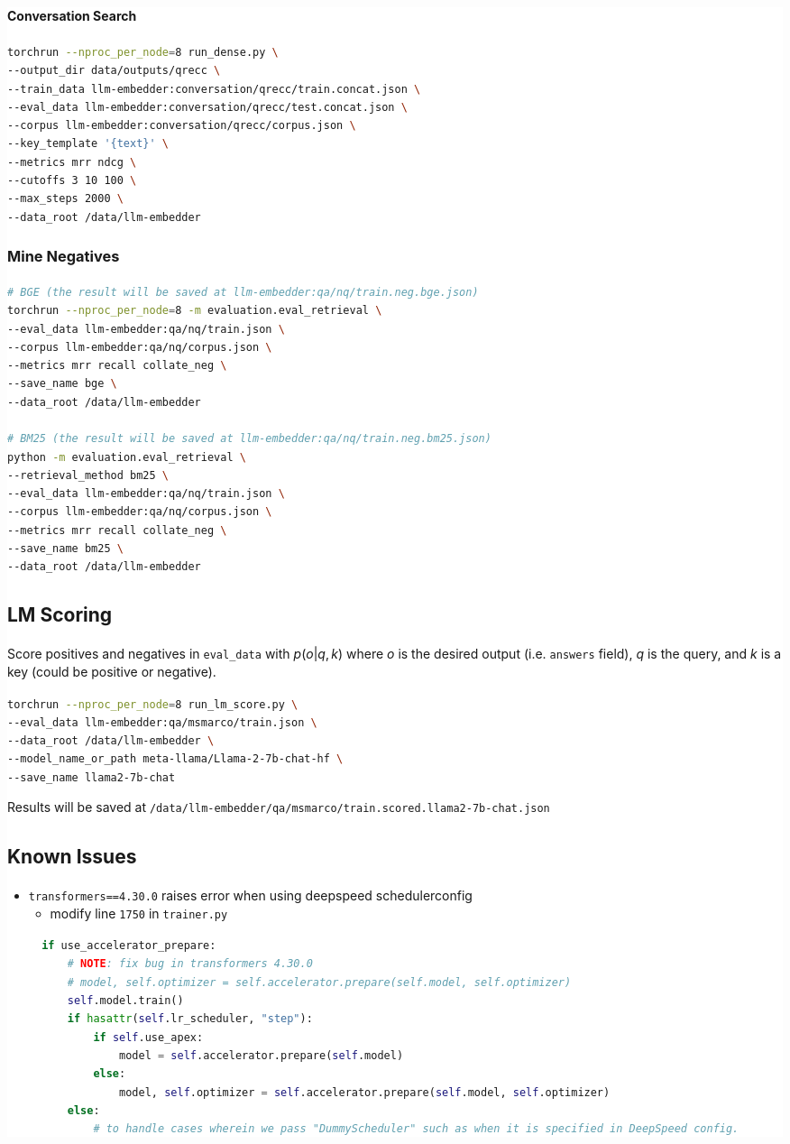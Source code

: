 #### Conversation Search
```bash
torchrun --nproc_per_node=8 run_dense.py \
--output_dir data/outputs/qrecc \
--train_data llm-embedder:conversation/qrecc/train.concat.json \
--eval_data llm-embedder:conversation/qrecc/test.concat.json \
--corpus llm-embedder:conversation/qrecc/corpus.json \
--key_template '{text}' \
--metrics mrr ndcg \
--cutoffs 3 10 100 \
--max_steps 2000 \
--data_root /data/llm-embedder
```

### Mine Negatives
```bash
# BGE (the result will be saved at llm-embedder:qa/nq/train.neg.bge.json)
torchrun --nproc_per_node=8 -m evaluation.eval_retrieval \
--eval_data llm-embedder:qa/nq/train.json \
--corpus llm-embedder:qa/nq/corpus.json \
--metrics mrr recall collate_neg \
--save_name bge \
--data_root /data/llm-embedder

# BM25 (the result will be saved at llm-embedder:qa/nq/train.neg.bm25.json)
python -m evaluation.eval_retrieval \
--retrieval_method bm25 \
--eval_data llm-embedder:qa/nq/train.json \
--corpus llm-embedder:qa/nq/corpus.json \
--metrics mrr recall collate_neg \
--save_name bm25 \
--data_root /data/llm-embedder
```

## LM Scoring
Score positives and negatives in `eval_data` with $p(o|q,k)$ where $o$ is the desired output (i.e. `answers` field), $q$ is the query, and $k$ is a key (could be positive or negative).

```bash
torchrun --nproc_per_node=8 run_lm_score.py \
--eval_data llm-embedder:qa/msmarco/train.json \
--data_root /data/llm-embedder \
--model_name_or_path meta-llama/Llama-2-7b-chat-hf \
--save_name llama2-7b-chat
```
Results will be saved at `/data/llm-embedder/qa/msmarco/train.scored.llama2-7b-chat.json`


## Known Issues
- `transformers==4.30.0` raises error when using deepspeed schedulerconfig
  - modify line `1750` in `trainer.py`
  ```python
    if use_accelerator_prepare:
        # NOTE: fix bug in transformers 4.30.0
        # model, self.optimizer = self.accelerator.prepare(self.model, self.optimizer)
        self.model.train()
        if hasattr(self.lr_scheduler, "step"):
            if self.use_apex:
                model = self.accelerator.prepare(self.model)
            else:
                model, self.optimizer = self.accelerator.prepare(self.model, self.optimizer)
        else:
            # to handle cases wherein we pass "DummyScheduler" such as when it is specified in DeepSpeed config.
  ```